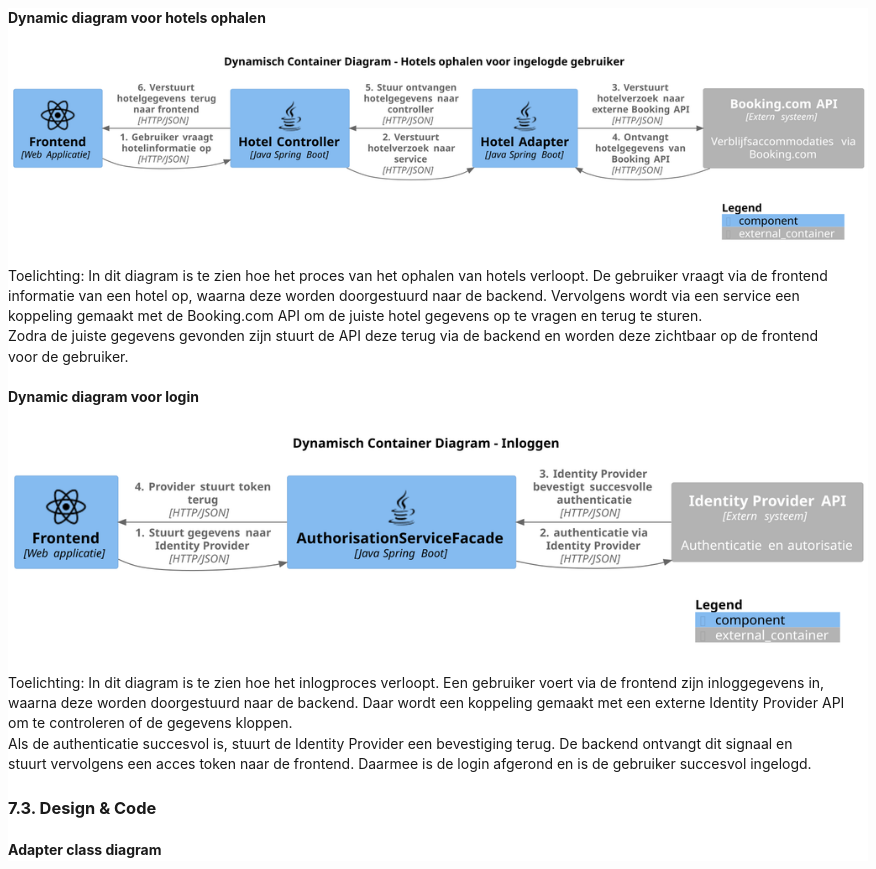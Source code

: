 #### Dynamic diagram voor hotels ophalen
![dynamic diagram hotels ophalen](resources/dynamic-diagram-hotels-ophalen.svg)  
Toelichting: In dit diagram is te zien hoe het proces van het ophalen van hotels verloopt. De gebruiker vraagt via de frontend  
informatie van een hotel op, waarna deze worden doorgestuurd naar de backend. Vervolgens wordt via een service een  
koppeling gemaakt met de Booking.com API om de juiste hotel gegevens op te vragen en terug te sturen.  
Zodra de juiste gegevens gevonden zijn stuurt de API deze terug via de backend en worden deze zichtbaar op de frontend  
voor de gebruiker.

#### Dynamic diagram voor login
![dynamic diagram login](resources/dynamic-diagram-login.svg)  
Toelichting: In dit diagram is te zien hoe het inlogproces verloopt. Een gebruiker voert via de frontend zijn inloggegevens in,  
waarna deze worden doorgestuurd naar de backend. Daar wordt een koppeling gemaakt met een externe Identity Provider API  
om te controleren of de gegevens kloppen.  
Als de authenticatie succesvol is, stuurt de Identity Provider een bevestiging terug. De backend ontvangt dit signaal en  
stuurt vervolgens een acces token naar de frontend. Daarmee is de login afgerond en is de gebruiker succesvol ingelogd.

### 7.3. Design & Code

#### Adapter class diagram

